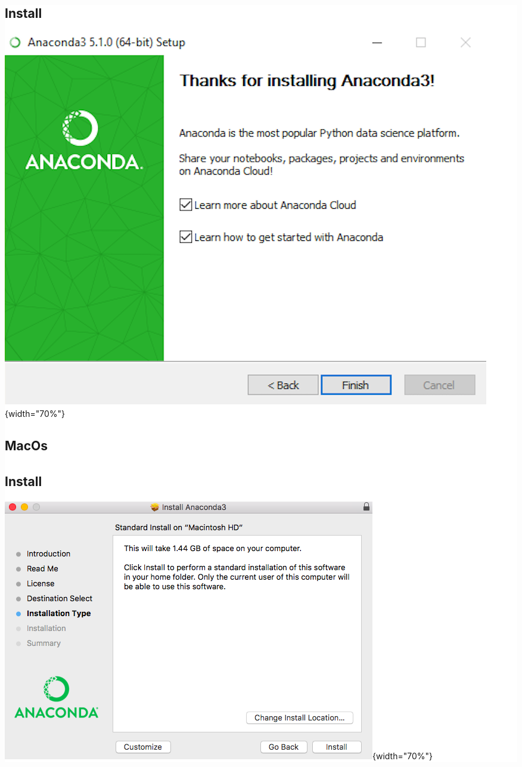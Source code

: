 ## Install
![](install_win4.png){width="70%"}

## MacOs

## Install 
![](install_mac1.png){width="70%"}
    
